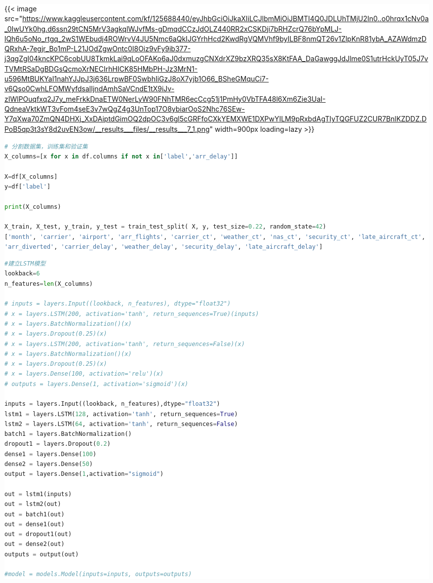 {{< image src="https://www.kaggleusercontent.com/kf/125688440/eyJhbGciOiJkaXIiLCJlbmMiOiJBMTI4Q0JDLUhTMjU2In0..o0hrqx1cNv0a_0IwUYk0hg.d6ssn29tCN5MrV3agkqlWJvfMs-gDmqdCCzJdOLZ440RR2xCSKDji7bRHZcrQ76bYpMLJ-lQh6u5oNo_rtgq_2wS1WEbudj4ROWrvV4JU5Nmc6aQkIJGYrhHcd2KwdRgVQMVhf9byILBF8nmQT26v1ZlpKnR81ybA_AZAWdmzDQRxhA-7egjr_Bo1mP-L21JOdZgwOntc0I8Oiz9vFy9ib377-j3qgZgI04kncKPC6cobUU8TkmkLai9qLoOFAKo6aJ0dxmuzgCNXdrXZ9bzXRQ35sX8KtFAA_DaGawggJdJlme0S1utrHckUyT05J7vTVMtRSaDgBDGsQcmoXrNECIrhHICK85HMbPH-Jz3MrN1-u596MtBUKYaI1nahYJJpJ3j636LrpwBF0SwbhIiGzJ8oX7yjb1O66_BSheGMquCi7-v6Qso0CwhLFOMWyfdsalIjndAmhSaVCndE1tX9iJv-zIWlPOuqfxq2J7y_meFrkkDnaETW0NerLyW90FNhTMR6ecCcg51j1PmHy0VbTFA48l6Xm6Zie3UaI-QdneaVktkWT3vFom4seE3v7wQgZ4g3UnTop17O8ybiarOoS2Nhc76SEw-Y7qXwa70ZmQN4DHXj_XxDAiptdGimOQ2dpOC3v6gl5cGRFfoCXkYEMXWE1DXPwYILM9pRxbdAgTIyTQGFUZ2CUR7BnlKZDDZ.DPoB5qp3t3sY8d2uvEN3ow/__results___files/__results___7_1.png" width=900px loading=lazy >}}

```python
# 分割数据集，训练集和验证集
X_columns=[x for x in df.columns if not x in['label','arr_delay']]

X=df[X_columns]
y=df['label']

print(X_columns)

X_train, X_test, y_train, y_test = train_test_split( X, y, test_size=0.22, random_state=42)
['month', 'carrier', 'airport', 'arr_flights', 'carrier_ct', 'weather_ct', 'nas_ct', 'security_ct', 'late_aircraft_ct', 'arr_diverted', 'carrier_delay', 'weather_delay', 'security_delay', 'late_aircraft_delay']
```

```python
#建立LSTM模型
lookback=6
n_features=len(X_columns)

# inputs = layers.Input((lookback, n_features), dtype="float32")
# x = layers.LSTM(200, activation='tanh', return_sequences=True)(inputs)
# x = layers.BatchNormalization()(x)
# x = layers.Dropout(0.25)(x)
# x = layers.LSTM(200, activation='tanh', return_sequences=False)(x)
# x = layers.BatchNormalization()(x)
# x = layers.Dropout(0.25)(x)
# x = layers.Dense(100, activation='relu')(x)
# outputs = layers.Dense(1, activation='sigmoid')(x)

inputs = layers.Input((lookback, n_features),dtype="float32")
lstm1 = layers.LSTM(128, activation='tanh', return_sequences=True)
lstm2 = layers.LSTM(64, activation='tanh', return_sequences=False)
batch1 = layers.BatchNormalization()
dropout1 = layers.Dropout(0.2)
dense1 = layers.Dense(100)
dense2 = layers.Dense(50)
output = layers.Dense(1,activation="sigmoid")

out = lstm1(inputs)
out = lstm2(out)
out = batch1(out)
out = dense1(out)
out = dropout1(out)
out = dense2(out)
outputs = output(out)

#model = models.Model(inputs=inputs, outputs=outputs)
```
